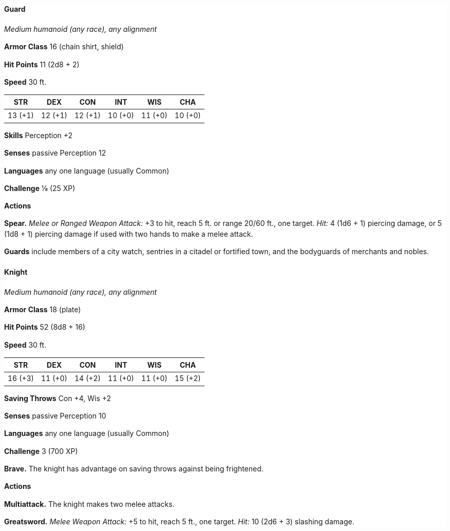 #### Guard
*Medium humanoid (any race), any alignment*

**Armor Class** 16 (chain shirt, shield)

**Hit Points** 11 (2d8 + 2)

**Speed** 30 ft.

|STR	| DEX	| CON	| INT	| WIS	| CHA 
| :------:	| :------:	| :------:	| :------:	| :------:	| :------: 
|13 (+1)	| 12 (+1)	| 12 (+1)	| 10 (+0)	| 11 (+0)	| 10 (+0) 

**Skills** Perception +2

**Senses** passive Perception 12

**Languages** any one language (usually Common)

**Challenge** &frac18; (25 XP)

**Actions**

**Spear.** *Melee or Ranged Weapon Attack:* +3 to hit, reach 5 ft. or range 20/60 ft., one target. *Hit:* 4 (1d6 + 1) piercing damage, or 5 (1d8 + 1) piercing damage if used with two hands to make a melee attack.

**Guards** include members of a city watch, sentries in a citadel or fortified town, and the bodyguards of merchants and nobles.

#### Knight 
*Medium humanoid (any race), any alignment*

**Armor Class** 18 (plate)

**Hit Points** 52 (8d8 + 16)

**Speed** 30 ft.

|STR	| DEX	| CON	| INT	| WIS	| CHA 
| :------:	| :------:	| :------:	| :------:	| :------:	| :------: 
|16 (+3)	| 11 (+0)	| 14 (+2)	| 11 (+0)	| 11 (+0)	| 15 (+2) 

**Saving Throws** Con +4, Wis +2

**Senses** passive Perception 10

**Languages** any one language (usually Common)

**Challenge** 3 (700 XP)

**Brave.** The knight has advantage on saving throws against being frightened.

**Actions**

**Multiattack.** The knight makes two melee attacks.

**Greatsword.** *Melee Weapon Attack:* +5 to hit, reach 5 ft., one target. *Hit:* 10 (2d6 + 3) slashing damage.
